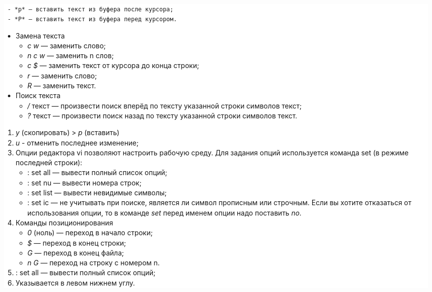      - *p* — вставить текст из буфера после курсора; 
     - *P* — вставить текст из буфера перед курсором.
   - Замена текста
     - *c w* — заменить слово; 
     - *n c w* — заменить n слов; 
     - *c $* — заменить текст от курсора до конца строки; 
     - *r* — заменить слово; 
     - *R* — заменить текст.
   - Поиск текста
     - */* текст — произвести поиск вперёд по тексту указанной строки символов текст; 
     - *?* текст — произвести поиск назад по тексту указанной строки символов текст.
1. *y* (скопировать) > *p* (вставить)
1. *u* - отменить последнее изменение;
1. Опции редактора vi позволяют настроить рабочую среду. Для задания опций используется команда set (в режиме последней строки):
   - : set all — вывести полный список опций;
   - : set nu — вывести номера строк; 
   - : set list — вывести невидимые символы;
   - : set ic — не учитывать при поиске, является ли символ прописным или строчным. Если вы хотите отказаться от использования опции, то в команде *set* перед именем опции надо поставить *no*.
1. Команды позиционирования 
   - *0* (ноль) — переход в начало строки; 
   - *$* — переход в конец строки; 
   - *G* — переход в конец файла; 
   - *n G* — переход на строку с номером n.
1. : set all — вывести полный список опций;
1. Указывается в левом нижнем углу.
